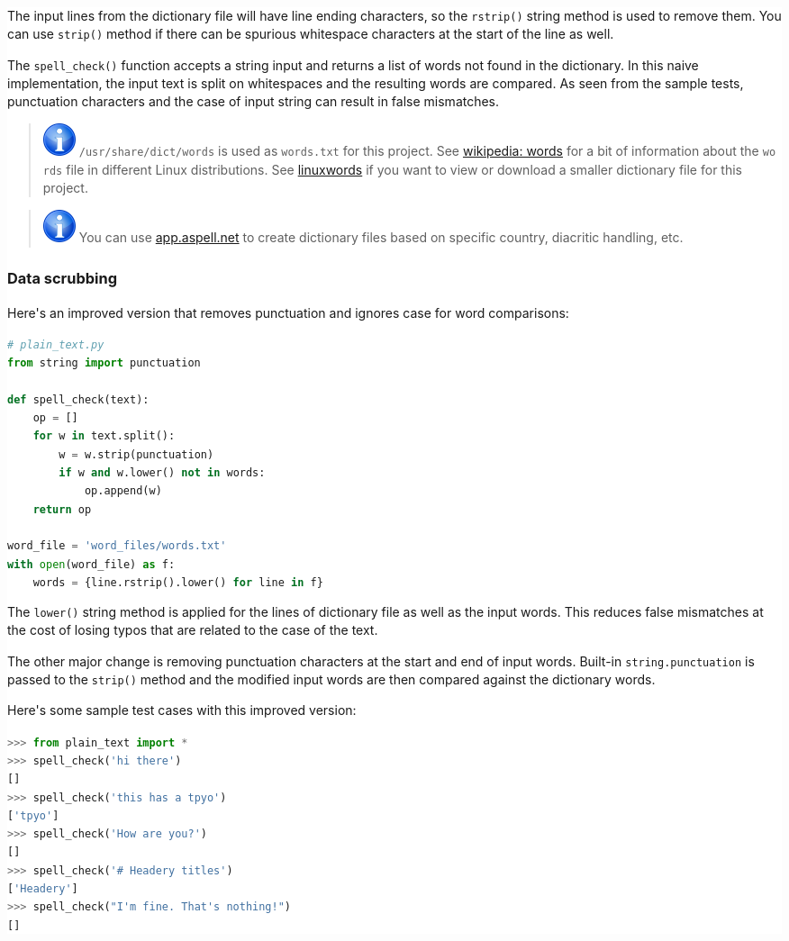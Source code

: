 The input lines from the dictionary file will have line ending characters, so the `rstrip()` string method is used to remove them. You can use `strip()` method if there can be spurious whitespace characters at the start of the line as well.

The `spell_check()` function accepts a string input and returns a list of words not found in the dictionary. In this naive implementation, the input text is split on whitespaces and the resulting words are compared. As seen from the sample tests, punctuation characters and the case of input string can result in false mismatches.

>![info](images/info.svg) `/usr/share/dict/words` is used as `words.txt` for this project. See [wikipedia: words](https://en.wikipedia.org/wiki/Words_(Unix)) for a bit of information about the `words` file in different Linux distributions. See [linuxwords](https://users.cs.duke.edu/~ola/ap/linuxwords) if you want to view or download a smaller dictionary file for this project.

>![info](images/info.svg) You can use [app.aspell.net](http://app.aspell.net/create) to create dictionary files based on specific country, diacritic handling, etc.

### Data scrubbing

Here's an improved version that removes punctuation and ignores case for word comparisons:

```python
# plain_text.py
from string import punctuation

def spell_check(text):
    op = []
    for w in text.split():
        w = w.strip(punctuation)
        if w and w.lower() not in words:
            op.append(w)
    return op

word_file = 'word_files/words.txt'
with open(word_file) as f:
    words = {line.rstrip().lower() for line in f}
```

The `lower()` string method is applied for the lines of dictionary file as well as the input words. This reduces false mismatches at the cost of losing typos that are related to the case of the text.

The other major change is removing punctuation characters at the start and end of input words. Built-in `string.punctuation` is passed to the `strip()` method and the modified input words are then compared against the dictionary words.

Here's some sample test cases with this improved version:

```python
>>> from plain_text import *
>>> spell_check('hi there')
[]
>>> spell_check('this has a tpyo')
['tpyo']
>>> spell_check('How are you?')
[]
>>> spell_check('# Headery titles')
['Headery']
>>> spell_check("I'm fine. That's nothing!")
[]
```
